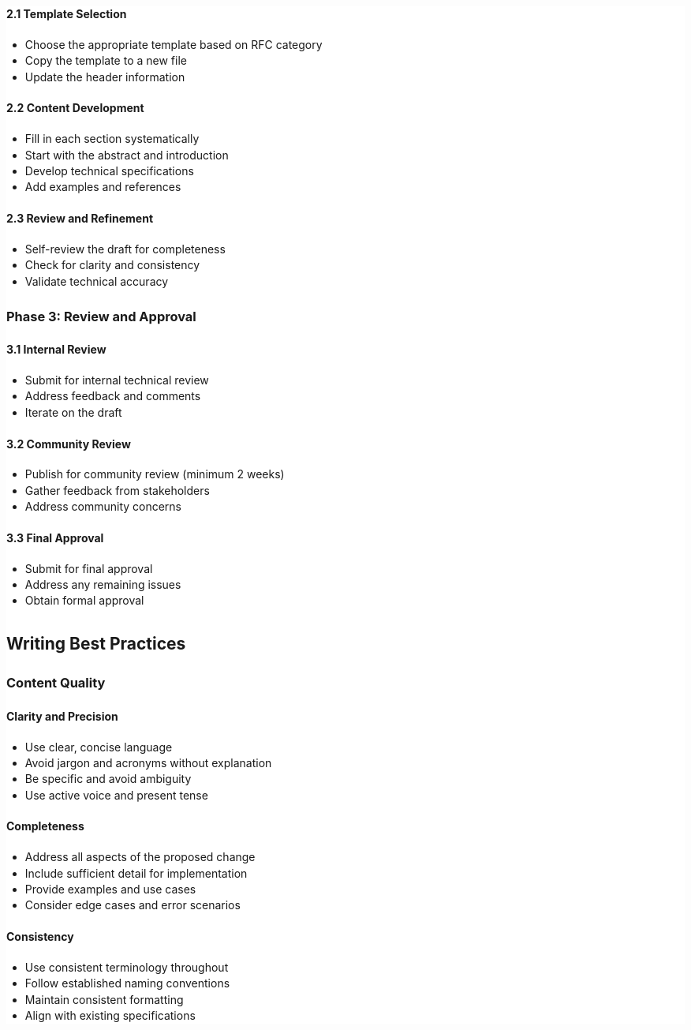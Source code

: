 #### 2.1 Template Selection
- Choose the appropriate template based on RFC category
- Copy the template to a new file
- Update the header information

#### 2.2 Content Development
- Fill in each section systematically
- Start with the abstract and introduction
- Develop technical specifications
- Add examples and references

#### 2.3 Review and Refinement
- Self-review the draft for completeness
- Check for clarity and consistency
- Validate technical accuracy

### Phase 3: Review and Approval

#### 3.1 Internal Review
- Submit for internal technical review
- Address feedback and comments
- Iterate on the draft

#### 3.2 Community Review
- Publish for community review (minimum 2 weeks)
- Gather feedback from stakeholders
- Address community concerns

#### 3.3 Final Approval
- Submit for final approval
- Address any remaining issues
- Obtain formal approval

## Writing Best Practices

### Content Quality

#### Clarity and Precision
- Use clear, concise language
- Avoid jargon and acronyms without explanation
- Be specific and avoid ambiguity
- Use active voice and present tense

#### Completeness
- Address all aspects of the proposed change
- Include sufficient detail for implementation
- Provide examples and use cases
- Consider edge cases and error scenarios

#### Consistency
- Use consistent terminology throughout
- Follow established naming conventions
- Maintain consistent formatting
- Align with existing specifications
